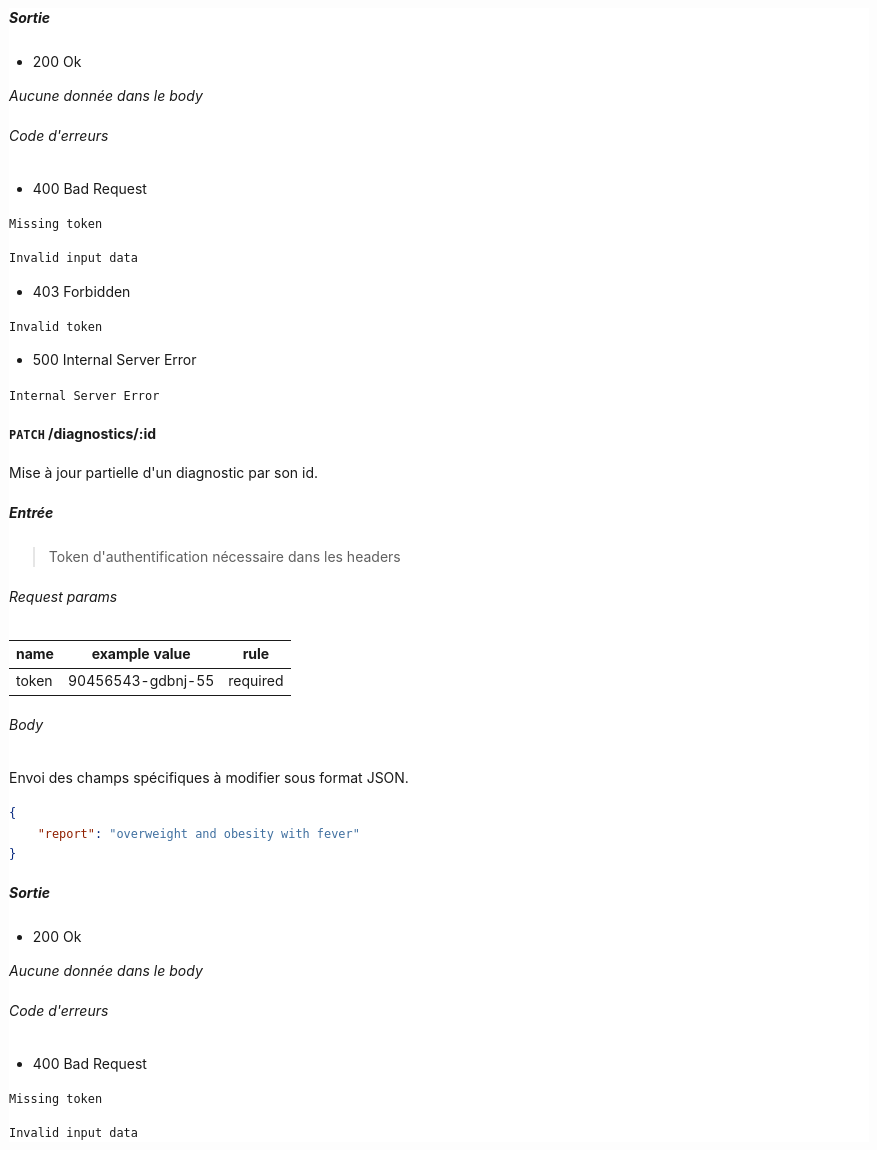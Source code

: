 ##### Sortie

* 200 Ok

*Aucune donnée dans le body*

###### Code d'erreurs

* 400 Bad Request
```
Missing token
```
```
Invalid input data
```

* 403 Forbidden
```
Invalid token
```

* 500 Internal Server Error
```
Internal Server Error
```

#### <code>PATCH</code> /diagnostics/:id

Mise à jour partielle d'un diagnostic par son id.

##### Entrée

>Token d'authentification nécessaire dans les headers

###### Request params

name         | example value        | rule     |
-------------|----------------------|----------|
token        | 90456543-gdbnj-55    | required |

###### Body

Envoi des champs spécifiques à modifier sous format JSON.
```JSON
{
    "report": "overweight and obesity with fever"
}
```

##### Sortie

* 200 Ok

*Aucune donnée dans le body*

###### Code d'erreurs

* 400 Bad Request
```
Missing token
```
```
Invalid input data
```
